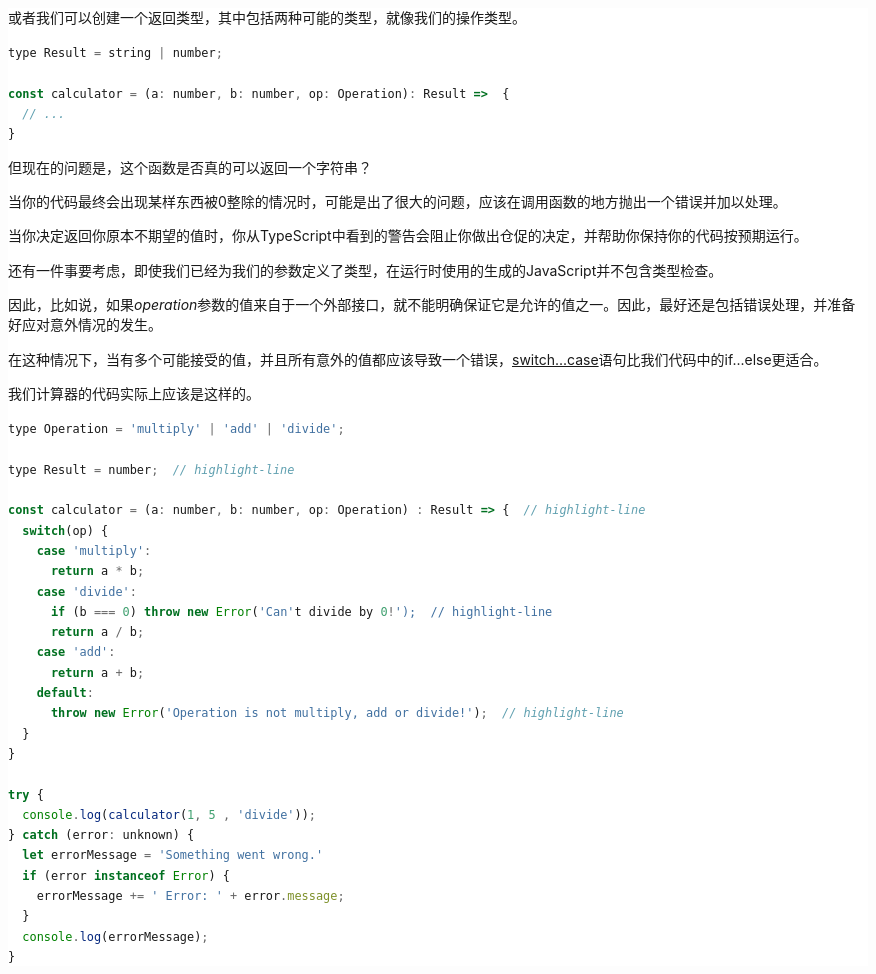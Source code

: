 
 或者我们可以创建一个返回类型，其中包括两种可能的类型，就像我们的操作类型。

```js
type Result = string | number;

const calculator = (a: number, b: number, op: Operation): Result =>  {
  // ...
}
```


 但现在的问题是，这个函数是否真的可以返回一个字符串？


 当你的代码最终会出现某样东西被0整除的情况时，可能是出了很大的问题，应该在调用函数的地方抛出一个错误并加以处理。

当你决定返回你原本不期望的值时，你从TypeScript中看到的警告会阻止你做出仓促的决定，并帮助你保持你的代码按预期运行。



 还有一件事要考虑，即使我们已经为我们的参数定义了类型，在运行时使用的生成的JavaScript并不包含类型检查。

 因此，比如说，如果<i>operation</i>参数的值来自于一个外部接口，就不能明确保证它是允许的值之一。因此，最好还是包括错误处理，并准备好应对意外情况的发生。

 在这种情况下，当有多个可能接受的值，并且所有意外的值都应该导致一个错误，[switch...case](https://developer.mozilla.org/en-US/docs/Web/JavaScript/Reference/Statements/switch)语句比我们代码中的if...else更适合。


 我们计算器的代码实际上应该是这样的。

```js
type Operation = 'multiply' | 'add' | 'divide';

type Result = number;  // highlight-line

const calculator = (a: number, b: number, op: Operation) : Result => {  // highlight-line
  switch(op) {
    case 'multiply':
      return a * b;
    case 'divide':
      if (b === 0) throw new Error('Can't divide by 0!');  // highlight-line
      return a / b;
    case 'add':
      return a + b;
    default:
      throw new Error('Operation is not multiply, add or divide!');  // highlight-line
  }
}

try {
  console.log(calculator(1, 5 , 'divide'));
} catch (error: unknown) {
  let errorMessage = 'Something went wrong.'
  if (error instanceof Error) {
    errorMessage += ' Error: ' + error.message;
  }
  console.log(errorMessage);
}
```
